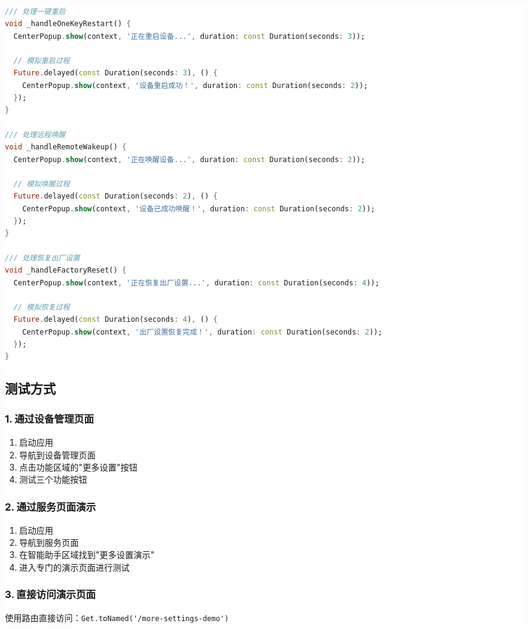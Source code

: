 ```937:962:lib/routes/device_management_page.dart
/// 处理一键重启
void _handleOneKeyRestart() {
  CenterPopup.show(context, '正在重启设备...', duration: const Duration(seconds: 3));
  
  // 模拟重启过程
  Future.delayed(const Duration(seconds: 3), () {
    CenterPopup.show(context, '设备重启成功！', duration: const Duration(seconds: 2));
  });
}

/// 处理远程唤醒
void _handleRemoteWakeup() {
  CenterPopup.show(context, '正在唤醒设备...', duration: const Duration(seconds: 2));
  
  // 模拟唤醒过程
  Future.delayed(const Duration(seconds: 2), () {
    CenterPopup.show(context, '设备已成功唤醒！', duration: const Duration(seconds: 2));
  });
}

/// 处理恢复出厂设置
void _handleFactoryReset() {
  CenterPopup.show(context, '正在恢复出厂设置...', duration: const Duration(seconds: 4));
  
  // 模拟恢复过程
  Future.delayed(const Duration(seconds: 4), () {
    CenterPopup.show(context, '出厂设置恢复完成！', duration: const Duration(seconds: 2));
  });
}
```

## 测试方式

### 1. 通过设备管理页面

1. 启动应用
2. 导航到设备管理页面
3. 点击功能区域的"更多设置"按钮
4. 测试三个功能按钮

### 2. 通过服务页面演示

1. 启动应用
2. 导航到服务页面
3. 在智能助手区域找到"更多设置演示"
4. 进入专门的演示页面进行测试

### 3. 直接访问演示页面

使用路由直接访问：`Get.toNamed('/more-settings-demo')`
